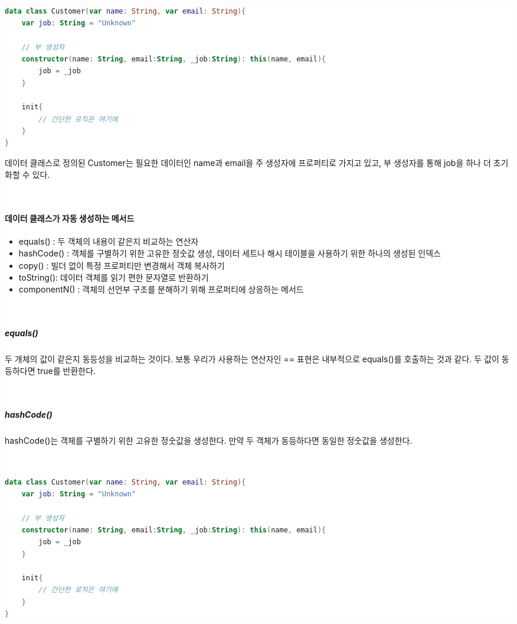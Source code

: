```kotlin
data class Customer(var name: String, var email: String){
    var job: String = "Unknown"
    
    // 부 생성자
    constructor(name: String, email:String, _job:String): this(name, email){
        job = _job
    }
    
    init{
        // 간단한 로직은 여기에
    }
}
```

데이터 클래스로 정의된 Customer는 필요한 데이터인 name과 email을 주 생성자에 프로퍼티로 가지고 있고, 부 생성자를 통해 job을 하나 더 초기화할 수 있다. 

<br>

#### 데이터 클래스가 자동 생성하는 메서드

+ equals() : 두 객체의 내용이 같은지 비교하는 연산자
+ hashCode() : 객체를 구별하기 위한 고유한 정숫값 생성, 데이터 세트나 해시 테이블을 사용하기 위한 하나의 생성된 인덱스
+ copy() : 빌더 없이 특정 프로퍼티만 변경해서 객체 복사하기
+ toString(): 데이터 객체를 읽기 편한 문자열로 반환하기
+ componentN() : 객체의 선언부 구조를 분해하기 위해 프로퍼티에 상응하는 메서드

<br>

##### equals()

두 개체의 값이 같은지 동등성을 비교하는 것이다. 보통 우리가 사용하는 연산자인 == 표현은 내부적으로 equals()를 호출하는 것과 같다. 두 값이 동등하다면 true를 반환한다.

<br>

##### hashCode()

hashCode()는 객체를 구별하기 위한 고유한 정숫값을 생성한다. 만약 두 객체가 동등하다면 동일한 정숫값을 생성한다.

<br>

```kotlin
data class Customer(var name: String, var email: String){
    var job: String = "Unknown"
    
    // 부 생성자
    constructor(name: String, email:String, _job:String): this(name, email){
        job = _job
    }
    
    init{
        // 간단한 로직은 여기에
    }
}
```
